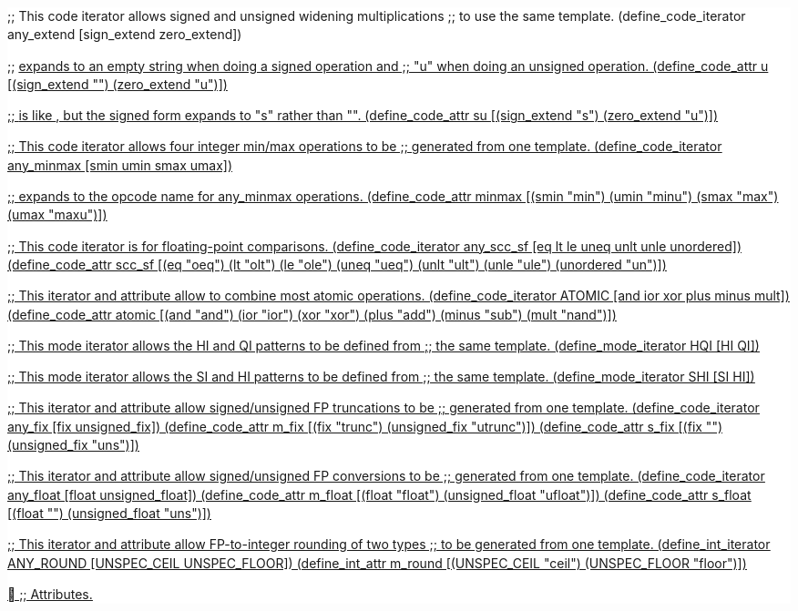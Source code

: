 ;; This code iterator allows signed and unsigned widening multiplications
;; to use the same template.
(define_code_iterator any_extend [sign_extend zero_extend])

;; <u> expands to an empty string when doing a signed operation and
;; "u" when doing an unsigned operation.
(define_code_attr u [(sign_extend "") (zero_extend "u")])

;; <su> is like <u>, but the signed form expands to "s" rather than "".
(define_code_attr su [(sign_extend "s") (zero_extend "u")])

;; This code iterator allows four integer min/max operations to be
;; generated from one template.
(define_code_iterator any_minmax [smin umin smax umax])

;; <minmax> expands to the opcode name for any_minmax operations.
(define_code_attr minmax [(smin "min") (umin "minu")
			  (smax "max") (umax "maxu")])

;; This code iterator is for floating-point comparisons.
(define_code_iterator any_scc_sf [eq lt le uneq unlt unle unordered])
(define_code_attr scc_sf [(eq "oeq") (lt "olt") (le "ole")
			  (uneq "ueq") (unlt "ult") (unle "ule")
			  (unordered "un")])

;; This iterator and attribute allow to combine most atomic operations.
(define_code_iterator ATOMIC [and ior xor plus minus mult])
(define_code_attr atomic [(and "and") (ior "ior") (xor "xor")
			  (plus "add") (minus "sub") (mult "nand")])

;; This mode iterator allows the HI and QI patterns to be defined from
;; the same template.
(define_mode_iterator HQI [HI QI])

;; This mode iterator allows the SI and HI patterns to be defined from
;; the same template.
(define_mode_iterator SHI [SI HI])

;; This iterator and attribute allow signed/unsigned FP truncations to be
;; generated from one template.
(define_code_iterator any_fix [fix unsigned_fix])
(define_code_attr m_fix [(fix "trunc") (unsigned_fix "utrunc")])
(define_code_attr s_fix [(fix "") (unsigned_fix "uns")])

;; This iterator and attribute allow signed/unsigned FP conversions to be
;; generated from one template.
(define_code_iterator any_float [float unsigned_float])
(define_code_attr m_float [(float "float") (unsigned_float "ufloat")])
(define_code_attr s_float [(float "") (unsigned_float "uns")])

;; This iterator and attribute allow FP-to-integer rounding of two types
;; to be generated from one template.
(define_int_iterator ANY_ROUND [UNSPEC_CEIL UNSPEC_FLOOR])
(define_int_attr m_round [(UNSPEC_CEIL "ceil") (UNSPEC_FLOOR "floor")])


;; Attributes.
